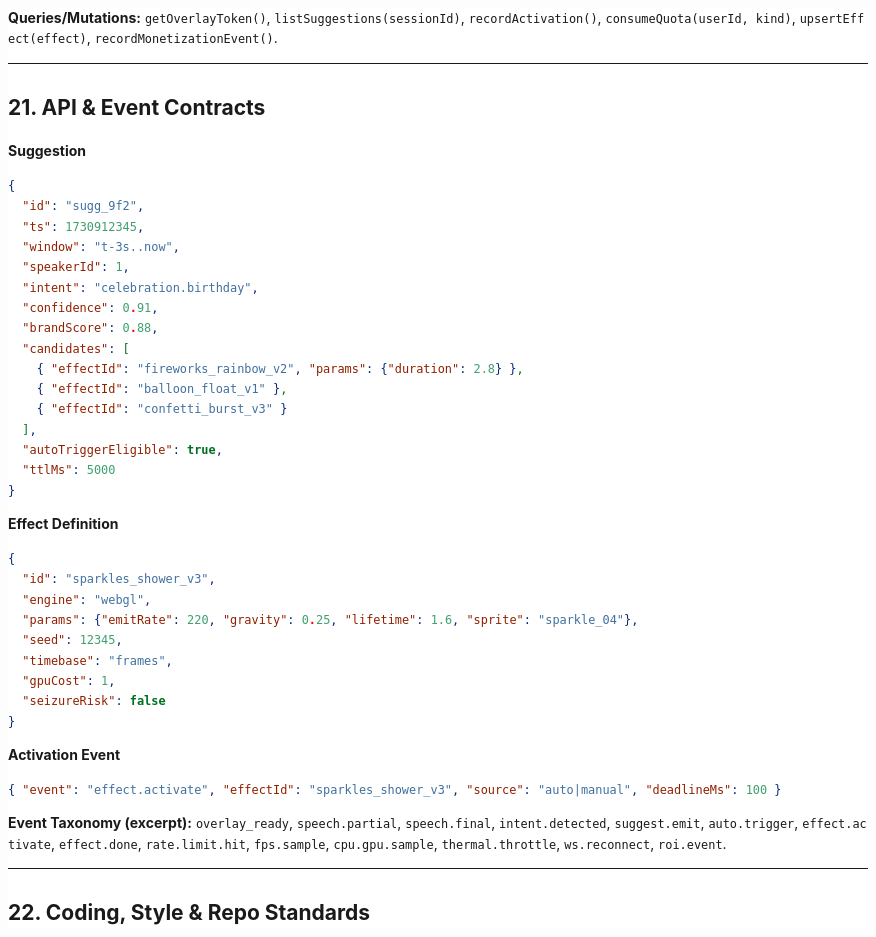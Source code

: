 **Queries/Mutations:** `getOverlayToken()`, `listSuggestions(sessionId)`, `recordActivation()`, `consumeQuota(userId, kind)`, `upsertEffect(effect)`, `recordMonetizationEvent()`.

---

## 21. API & Event Contracts

**Suggestion**

```json
{
  "id": "sugg_9f2",
  "ts": 1730912345,
  "window": "t-3s..now",
  "speakerId": 1,
  "intent": "celebration.birthday",
  "confidence": 0.91,
  "brandScore": 0.88,
  "candidates": [
    { "effectId": "fireworks_rainbow_v2", "params": {"duration": 2.8} },
    { "effectId": "balloon_float_v1" },
    { "effectId": "confetti_burst_v3" }
  ],
  "autoTriggerEligible": true,
  "ttlMs": 5000
}
```

**Effect Definition**

```json
{
  "id": "sparkles_shower_v3",
  "engine": "webgl",
  "params": {"emitRate": 220, "gravity": 0.25, "lifetime": 1.6, "sprite": "sparkle_04"},
  "seed": 12345,
  "timebase": "frames",
  "gpuCost": 1,
  "seizureRisk": false
}
```

**Activation Event**

```json
{ "event": "effect.activate", "effectId": "sparkles_shower_v3", "source": "auto|manual", "deadlineMs": 100 }
```

**Event Taxonomy (excerpt):** `overlay_ready`, `speech.partial`, `speech.final`, `intent.detected`, `suggest.emit`, `auto.trigger`, `effect.activate`, `effect.done`, `rate.limit.hit`, `fps.sample`, `cpu.gpu.sample`, `thermal.throttle`, `ws.reconnect`, `roi.event`.

---

## 22. Coding, Style & Repo Standards
